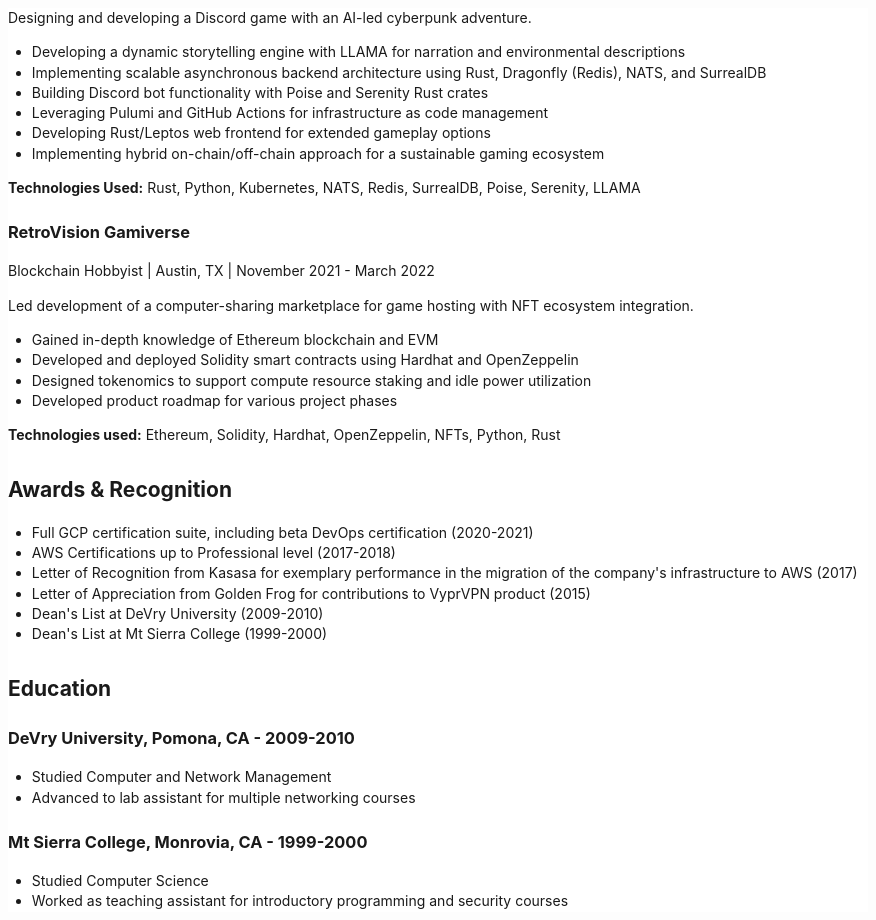Designing and developing a Discord game with an AI-led cyberpunk adventure.

- Developing a dynamic storytelling engine with LLAMA for narration and environmental descriptions
- Implementing scalable asynchronous backend architecture using Rust, Dragonfly (Redis), NATS, and SurrealDB
- Building Discord bot functionality with Poise and Serenity Rust crates
- Leveraging Pulumi and GitHub Actions for infrastructure as code management
- Developing Rust/Leptos web frontend for extended gameplay options
- Implementing hybrid on-chain/off-chain approach for a sustainable gaming ecosystem

**Technologies Used:** Rust, Python, Kubernetes, NATS, Redis, SurrealDB, Poise, Serenity, LLAMA

### RetroVision Gamiverse
Blockchain Hobbyist | Austin, TX | November 2021 - March 2022

Led development of a computer-sharing marketplace for game hosting with NFT ecosystem integration.

- Gained in-depth knowledge of Ethereum blockchain and EVM
- Developed and deployed Solidity smart contracts using Hardhat and OpenZeppelin
- Designed tokenomics to support compute resource staking and idle power utilization
- Developed product roadmap for various project phases

**Technologies used:** Ethereum, Solidity, Hardhat, OpenZeppelin, NFTs, Python, Rust

## Awards & Recognition

- Full GCP certification suite, including beta DevOps certification (2020-2021)
- AWS Certifications up to Professional level (2017-2018)
- Letter of Recognition from Kasasa for exemplary performance in the migration of the company's infrastructure to AWS (2017)
- Letter of Appreciation from Golden Frog for contributions to VyprVPN product (2015)
- Dean's List at DeVry University (2009-2010)
- Dean's List at Mt Sierra College (1999-2000)

## Education

### DeVry University, Pomona, CA - 2009-2010
- Studied Computer and Network Management
- Advanced to lab assistant for multiple networking courses

### Mt Sierra College, Monrovia, CA - 1999-2000
- Studied Computer Science
- Worked as teaching assistant for introductory programming and security courses
